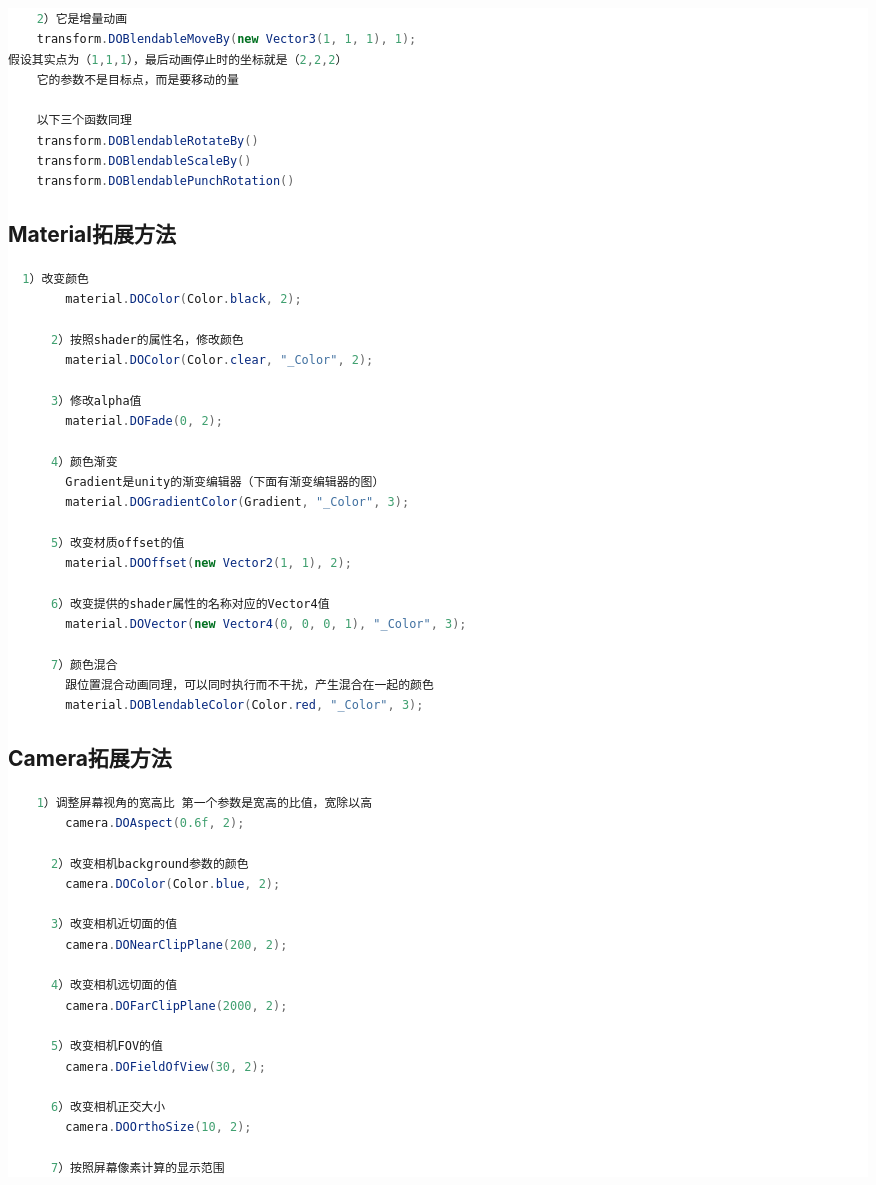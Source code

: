 ```c#
    2）它是增量动画
    transform.DOBlendableMoveBy(new Vector3(1, 1, 1), 1);
假设其实点为（1,1,1），最后动画停止时的坐标就是（2,2,2）
    它的参数不是目标点，而是要移动的量

    以下三个函数同理
    transform.DOBlendableRotateBy()
    transform.DOBlendableScaleBy()
    transform.DOBlendablePunchRotation()

```



## Material拓展方法

```c#
  1）改变颜色
        material.DOColor(Color.black, 2);
        
      2）按照shader的属性名，修改颜色
        material.DOColor(Color.clear, "_Color", 2);
        
      3）修改alpha值
        material.DOFade(0, 2);
        
      4）颜色渐变
        Gradient是unity的渐变编辑器（下面有渐变编辑器的图）
        material.DOGradientColor(Gradient, "_Color", 3);
        
      5）改变材质offset的值
        material.DOOffset(new Vector2(1, 1), 2);
        
      6）改变提供的shader属性的名称对应的Vector4值
        material.DOVector(new Vector4(0, 0, 0, 1), "_Color", 3);
        
      7）颜色混合
        跟位置混合动画同理，可以同时执行而不干扰，产生混合在一起的颜色
        material.DOBlendableColor(Color.red, "_Color", 3); 
```



## Camera拓展方法

```c#
    1）调整屏幕视角的宽高比 第一个参数是宽高的比值，宽除以高
        camera.DOAspect(0.6f, 2);
        
      2）改变相机background参数的颜色
        camera.DOColor(Color.blue, 2);
        
      3）改变相机近切面的值
        camera.DONearClipPlane(200, 2);
        
      4）改变相机远切面的值
        camera.DOFarClipPlane(2000, 2);
        
      5）改变相机FOV的值
        camera.DOFieldOfView(30, 2);
        
      6）改变相机正交大小
        camera.DOOrthoSize(10, 2);
        
      7）按照屏幕像素计算的显示范围
```